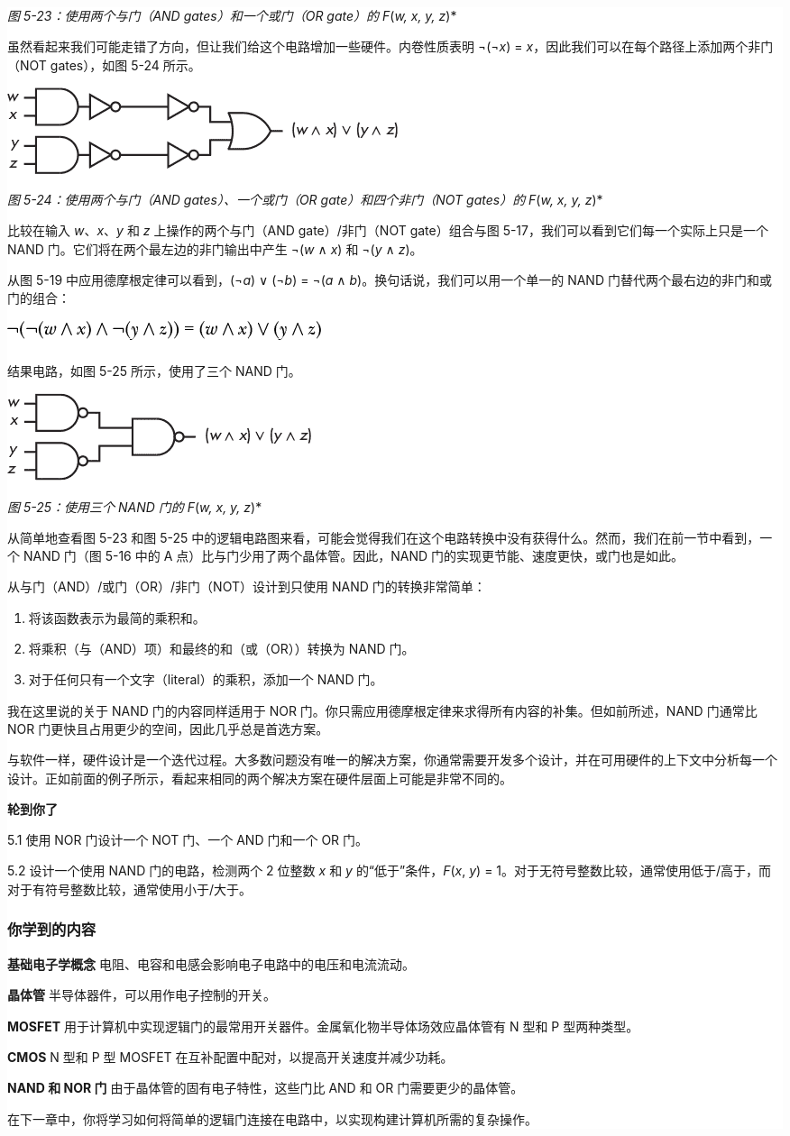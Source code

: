 *图 5-23：使用两个与门（AND gates）和一个或门（OR gate）的 F*(*w, x, y, z*)*

虽然看起来我们可能走错了方向，但让我们给这个电路增加一些硬件。内卷性质表明 ¬(¬*x*) = *x*，因此我们可以在每个路径上添加两个非门（NOT gates），如图 5-24 所示。

![Image](img/pg133_Image_171.jpg)

*图 5-24：使用两个与门（AND gates）、一个或门（OR gate）和四个非门（NOT gates）的 F*(*w, x, y, z*)*

比较在输入 *w*、*x*、*y* 和 *z* 上操作的两个与门（AND gate）/非门（NOT gate）组合与图 5-17，我们可以看到它们每一个实际上只是一个 NAND 门。它们将在两个最左边的非门输出中产生 ¬(*w* ∧ *x*) 和 ¬(*y* ∧ *z*)。

从图 5-19 中应用德摩根定律可以看到，(¬*a*) ∨ (¬*b*) = ¬(*a* ∧ *b*)。换句话说，我们可以用一个单一的 NAND 门替代两个最右边的非门和或门的组合：

![Image](img/pg133_Image_172.jpg)

结果电路，如图 5-25 所示，使用了三个 NAND 门。

![Image](img/pg133_Image_173.jpg)

*图 5-25：使用三个 NAND 门的 F*(*w, x, y, z*)*

从简单地查看图 5-23 和图 5-25 中的逻辑电路图来看，可能会觉得我们在这个电路转换中没有获得什么。然而，我们在前一节中看到，一个 NAND 门（图 5-16 中的 A 点）比与门少用了两个晶体管。因此，NAND 门的实现更节能、速度更快，或门也是如此。

从与门（AND）/或门（OR）/非门（NOT）设计到只使用 NAND 门的转换非常简单：

1.  将该函数表示为最简的乘积和。

1.  将乘积（与（AND）项）和最终的和（或（OR））转换为 NAND 门。

1.  对于任何只有一个文字（literal）的乘积，添加一个 NAND 门。

我在这里说的关于 NAND 门的内容同样适用于 NOR 门。你只需应用德摩根定律来求得所有内容的补集。但如前所述，NAND 门通常比 NOR 门更快且占用更少的空间，因此几乎总是首选方案。

与软件一样，硬件设计是一个迭代过程。大多数问题没有唯一的解决方案，你通常需要开发多个设计，并在可用硬件的上下文中分析每一个设计。正如前面的例子所示，看起来相同的两个解决方案在硬件层面上可能是非常不同的。

**轮到你了**

5.1 使用 NOR 门设计一个 NOT 门、一个 AND 门和一个 OR 门。

5.2 设计一个使用 NAND 门的电路，检测两个 2 位整数 *x* 和 *y* 的“低于”条件，*F*(*x*, *y*) = 1。对于无符号整数比较，通常使用低于/高于，而对于有符号整数比较，通常使用小于/大于。

### **你学到的内容**

**基础电子学概念** 电阻、电容和电感会影响电子电路中的电压和电流流动。

**晶体管** 半导体器件，可以用作电子控制的开关。

**MOSFET** 用于计算机中实现逻辑门的最常用开关器件。金属氧化物半导体场效应晶体管有 N 型和 P 型两种类型。

**CMOS** N 型和 P 型 MOSFET 在互补配置中配对，以提高开关速度并减少功耗。

**NAND 和 NOR 门** 由于晶体管的固有电子特性，这些门比 AND 和 OR 门需要更少的晶体管。

在下一章中，你将学习如何将简单的逻辑门连接在电路中，以实现构建计算机所需的复杂操作。
